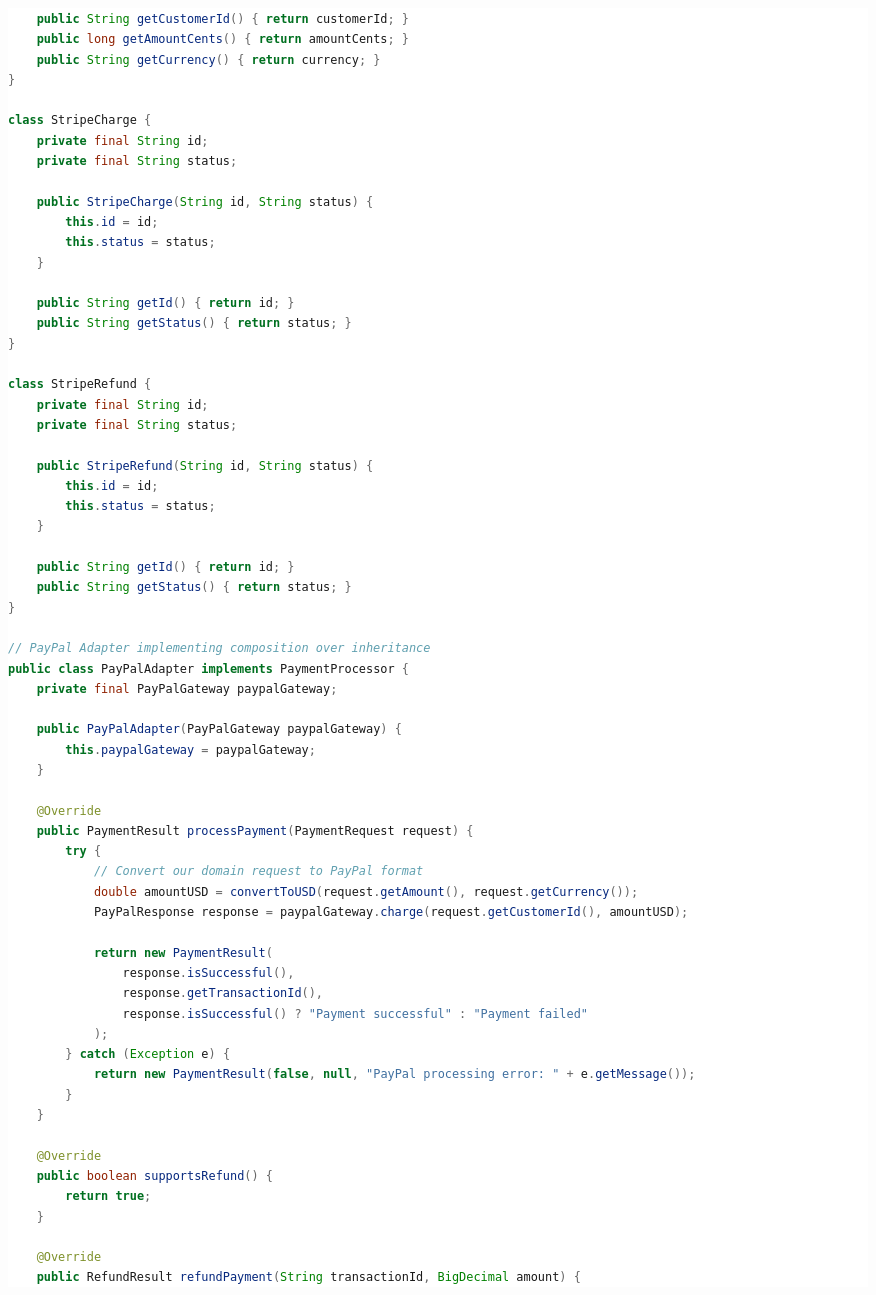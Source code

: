 ```java
    public String getCustomerId() { return customerId; }
    public long getAmountCents() { return amountCents; }
    public String getCurrency() { return currency; }
}

class StripeCharge {
    private final String id;
    private final String status;
    
    public StripeCharge(String id, String status) {
        this.id = id;
        this.status = status;
    }
    
    public String getId() { return id; }
    public String getStatus() { return status; }
}

class StripeRefund {
    private final String id;
    private final String status;
    
    public StripeRefund(String id, String status) {
        this.id = id;
        this.status = status;
    }
    
    public String getId() { return id; }
    public String getStatus() { return status; }
}

// PayPal Adapter implementing composition over inheritance
public class PayPalAdapter implements PaymentProcessor {
    private final PayPalGateway paypalGateway;
    
    public PayPalAdapter(PayPalGateway paypalGateway) {
        this.paypalGateway = paypalGateway;
    }
    
    @Override
    public PaymentResult processPayment(PaymentRequest request) {
        try {
            // Convert our domain request to PayPal format
            double amountUSD = convertToUSD(request.getAmount(), request.getCurrency());
            PayPalResponse response = paypalGateway.charge(request.getCustomerId(), amountUSD);
            
            return new PaymentResult(
                response.isSuccessful(),
                response.getTransactionId(),
                response.isSuccessful() ? "Payment successful" : "Payment failed"
            );
        } catch (Exception e) {
            return new PaymentResult(false, null, "PayPal processing error: " + e.getMessage());
        }
    }
    
    @Override
    public boolean supportsRefund() {
        return true;
    }
    
    @Override
    public RefundResult refundPayment(String transactionId, BigDecimal amount) {
```